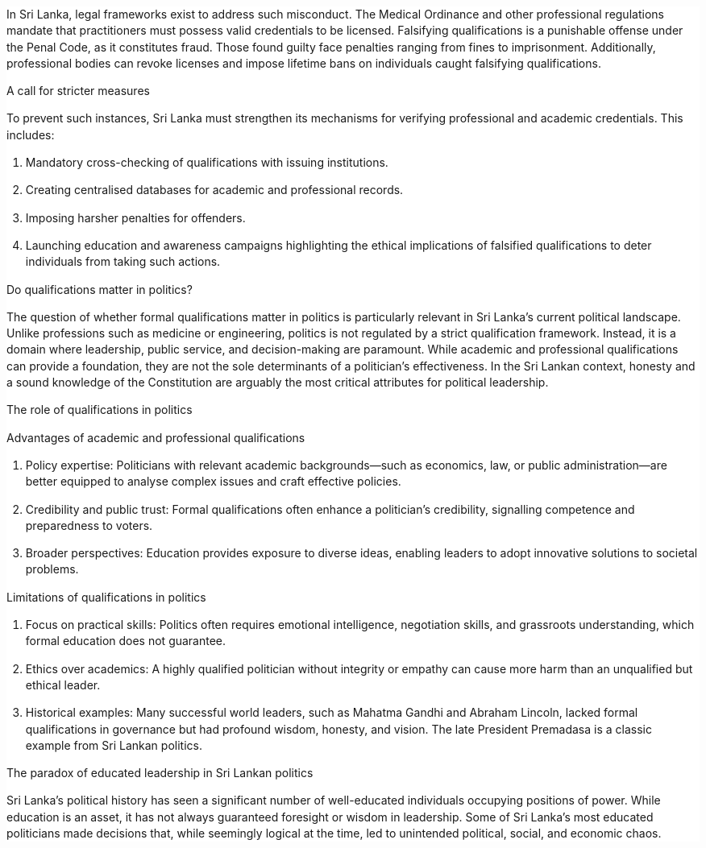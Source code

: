 In Sri Lanka, legal frameworks exist to address such misconduct. The Medical Ordinance and other professional regulations mandate that practitioners must possess valid credentials to be licensed. Falsifying qualifications is a punishable offense under the Penal Code, as it constitutes fraud. Those found guilty face penalties ranging from fines to imprisonment. Additionally, professional bodies can revoke licenses and impose lifetime bans on individuals caught falsifying qualifications.

A call for stricter measures

To prevent such instances, Sri Lanka must strengthen its mechanisms for verifying professional and academic credentials. This includes:

1. Mandatory cross-checking of qualifications with issuing institutions.

2. Creating centralised databases for academic and professional records.

3. Imposing harsher penalties for offenders.

4. Launching education and awareness campaigns highlighting the ethical implications of falsified qualifications to deter individuals from taking such actions.

Do qualifications matter in politics?

The question of whether formal qualifications matter in politics is particularly relevant in Sri Lanka’s current political landscape. Unlike professions such as medicine or engineering, politics is not regulated by a strict qualification framework. Instead, it is a domain where leadership, public service, and decision-making are paramount. While academic and professional qualifications can provide a foundation, they are not the sole determinants of a politician’s effectiveness. In the Sri Lankan context, honesty and a sound knowledge of the Constitution are arguably the most critical attributes for political leadership.

The role of qualifications in politics

Advantages of academic and professional qualifications

1. Policy expertise: Politicians with relevant academic backgrounds—such as economics, law, or public administration—are better equipped to analyse complex issues and craft effective policies.

2. Credibility and public trust: Formal qualifications often enhance a politician’s credibility, signalling competence and preparedness to voters.

3. Broader perspectives: Education provides exposure to diverse ideas, enabling leaders to adopt innovative solutions to societal problems.

Limitations of qualifications in politics

1. Focus on practical skills: Politics often requires emotional intelligence, negotiation skills, and grassroots understanding, which formal education does not guarantee.

2. Ethics over academics: A highly qualified politician without integrity or empathy can cause more harm than an unqualified but ethical leader.

3. Historical examples: Many successful world leaders, such as Mahatma Gandhi and Abraham Lincoln, lacked formal qualifications in governance but had profound wisdom, honesty, and vision. The late President Premadasa is a classic example from Sri Lankan politics.

The paradox of educated leadership in Sri Lankan politics

Sri Lanka’s political history has seen a significant number of well-educated individuals occupying positions of power. While education is an asset, it has not always guaranteed foresight or wisdom in leadership. Some of Sri Lanka’s most educated politicians made decisions that, while seemingly logical at the time, led to unintended political, social, and economic chaos.

